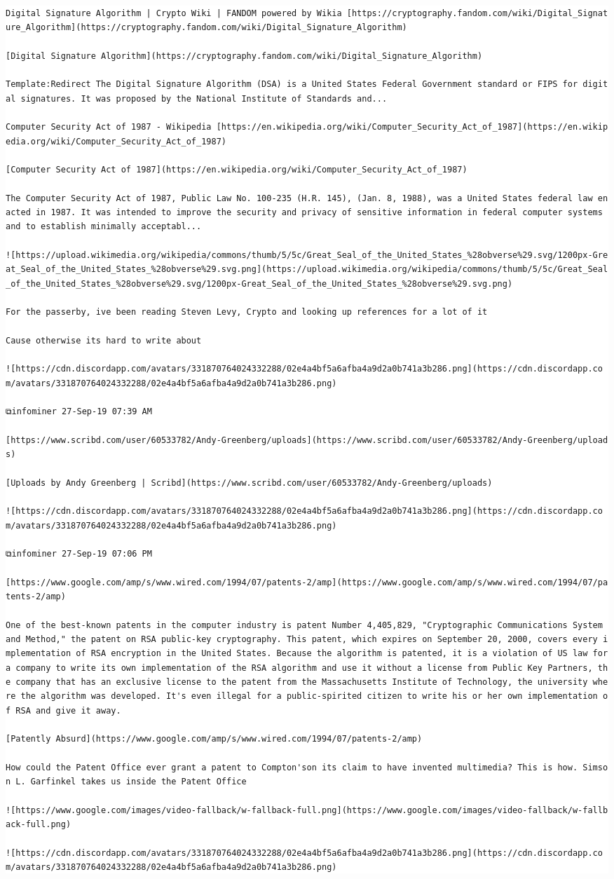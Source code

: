     Digital Signature Algorithm | Crypto Wiki | FANDOM powered by Wikia [https://cryptography.fandom.com/wiki/Digital_Signature_Algorithm](https://cryptography.fandom.com/wiki/Digital_Signature_Algorithm)

    [Digital Signature Algorithm](https://cryptography.fandom.com/wiki/Digital_Signature_Algorithm)

    Template:Redirect The Digital Signature Algorithm (DSA) is a United States Federal Government standard or FIPS for digital signatures. It was proposed by the National Institute of Standards and...

    Computer Security Act of 1987 - Wikipedia [https://en.wikipedia.org/wiki/Computer_Security_Act_of_1987](https://en.wikipedia.org/wiki/Computer_Security_Act_of_1987)

    [Computer Security Act of 1987](https://en.wikipedia.org/wiki/Computer_Security_Act_of_1987)

    The Computer Security Act of 1987, Public Law No. 100-235 (H.R. 145), (Jan. 8, 1988), was a United States federal law enacted in 1987. It was intended to improve the security and privacy of sensitive information in federal computer systems and to establish minimally acceptabl...

    ![https://upload.wikimedia.org/wikipedia/commons/thumb/5/5c/Great_Seal_of_the_United_States_%28obverse%29.svg/1200px-Great_Seal_of_the_United_States_%28obverse%29.svg.png](https://upload.wikimedia.org/wikipedia/commons/thumb/5/5c/Great_Seal_of_the_United_States_%28obverse%29.svg/1200px-Great_Seal_of_the_United_States_%28obverse%29.svg.png)

    For the passerby, ive been reading Steven Levy, Crypto and looking up references for a lot of it

    Cause otherwise its hard to write about

    ![https://cdn.discordapp.com/avatars/331870764024332288/02e4a4bf5a6afba4a9d2a0b741a3b286.png](https://cdn.discordapp.com/avatars/331870764024332288/02e4a4bf5a6afba4a9d2a0b741a3b286.png)

    ⧉infominer 27-Sep-19 07:39 AM

    [https://www.scribd.com/user/60533782/Andy-Greenberg/uploads](https://www.scribd.com/user/60533782/Andy-Greenberg/uploads)

    [Uploads by Andy Greenberg | Scribd](https://www.scribd.com/user/60533782/Andy-Greenberg/uploads)

    ![https://cdn.discordapp.com/avatars/331870764024332288/02e4a4bf5a6afba4a9d2a0b741a3b286.png](https://cdn.discordapp.com/avatars/331870764024332288/02e4a4bf5a6afba4a9d2a0b741a3b286.png)

    ⧉infominer 27-Sep-19 07:06 PM

    [https://www.google.com/amp/s/www.wired.com/1994/07/patents-2/amp](https://www.google.com/amp/s/www.wired.com/1994/07/patents-2/amp)

    One of the best-known patents in the computer industry is patent Number 4,405,829, "Cryptographic Communications System and Method," the patent on RSA public-key cryptography. This patent, which expires on September 20, 2000, covers every implementation of RSA encryption in the United States. Because the algorithm is patented, it is a violation of US law for a company to write its own implementation of the RSA algorithm and use it without a license from Public Key Partners, the company that has an exclusive license to the patent from the Massachusetts Institute of Technology, the university where the algorithm was developed. It's even illegal for a public-spirited citizen to write his or her own implementation of RSA and give it away.

    [Patently Absurd](https://www.google.com/amp/s/www.wired.com/1994/07/patents-2/amp)

    How could the Patent Office ever grant a patent to Compton'son its claim to have invented multimedia? This is how. Simson L. Garfinkel takes us inside the Patent Office

    ![https://www.google.com/images/video-fallback/w-fallback-full.png](https://www.google.com/images/video-fallback/w-fallback-full.png)

    ![https://cdn.discordapp.com/avatars/331870764024332288/02e4a4bf5a6afba4a9d2a0b741a3b286.png](https://cdn.discordapp.com/avatars/331870764024332288/02e4a4bf5a6afba4a9d2a0b741a3b286.png)
